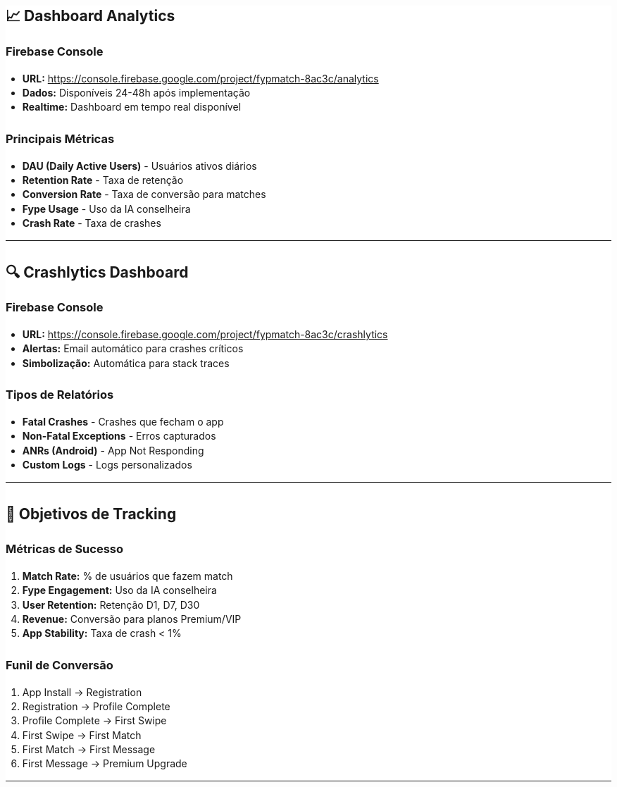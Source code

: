 
## 📈 Dashboard Analytics

### **Firebase Console**
- **URL:** https://console.firebase.google.com/project/fypmatch-8ac3c/analytics
- **Dados:** Disponíveis 24-48h após implementação
- **Realtime:** Dashboard em tempo real disponível

### **Principais Métricas**
- **DAU (Daily Active Users)** - Usuários ativos diários
- **Retention Rate** - Taxa de retenção
- **Conversion Rate** - Taxa de conversão para matches
- **Fype Usage** - Uso da IA conselheira
- **Crash Rate** - Taxa de crashes

---

## 🔍 Crashlytics Dashboard

### **Firebase Console**
- **URL:** https://console.firebase.google.com/project/fypmatch-8ac3c/crashlytics
- **Alertas:** Email automático para crashes críticos
- **Simbolização:** Automática para stack traces

### **Tipos de Relatórios**
- **Fatal Crashes** - Crashes que fecham o app
- **Non-Fatal Exceptions** - Erros capturados
- **ANRs (Android)** - App Not Responding
- **Custom Logs** - Logs personalizados

---

## 🎯 Objetivos de Tracking

### **Métricas de Sucesso**
1. **Match Rate:** % de usuários que fazem match
2. **Fype Engagement:** Uso da IA conselheira
3. **User Retention:** Retenção D1, D7, D30
4. **Revenue:** Conversão para planos Premium/VIP
5. **App Stability:** Taxa de crash < 1%

### **Funil de Conversão**
1. App Install → Registration
2. Registration → Profile Complete
3. Profile Complete → First Swipe
4. First Swipe → First Match
5. First Match → First Message
6. First Message → Premium Upgrade

---